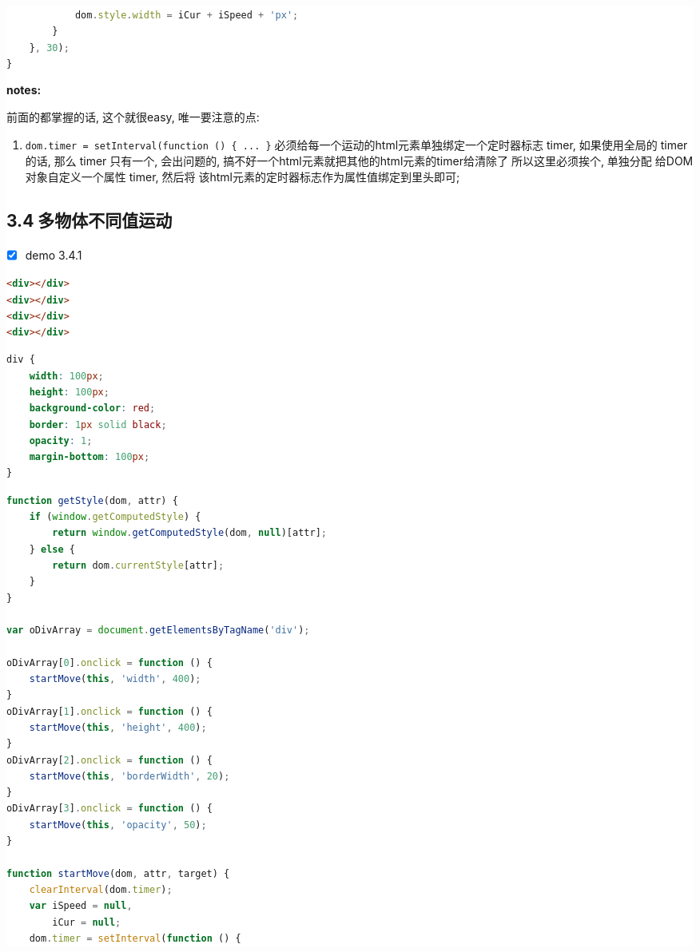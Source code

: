 ```js
            dom.style.width = iCur + iSpeed + 'px';
        }
    }, 30);
}
```

**notes:**

前面的都掌握的话, 这个就很easy, 唯一要注意的点:
1. `dom.timer = setInterval(function () { ... }` 必须给每一个运动的html元素单独绑定一个定时器标志 timer, 如果使用全局的 timer 的话, 那么 timer 只有一个, 会出问题的, 搞不好一个html元素就把其他的html元素的timer给清除了
   所以这里必须挨个, 单独分配
   给DOM对象自定义一个属性 timer, 然后将 该html元素的定时器标志作为属性值绑定到里头即可;


## 3.4 多物体不同值运动

- [x] demo 3.4.1

```html
<div></div>
<div></div>
<div></div>
<div></div>
```

```css
div {
    width: 100px;
    height: 100px;
    background-color: red;
    border: 1px solid black;
    opacity: 1;
    margin-bottom: 100px;
}
```

```js
function getStyle(dom, attr) {
    if (window.getComputedStyle) {
        return window.getComputedStyle(dom, null)[attr];
    } else {
        return dom.currentStyle[attr];
    }
}

var oDivArray = document.getElementsByTagName('div');

oDivArray[0].onclick = function () {
    startMove(this, 'width', 400);
}
oDivArray[1].onclick = function () {
    startMove(this, 'height', 400);
}
oDivArray[2].onclick = function () {
    startMove(this, 'borderWidth', 20);
}
oDivArray[3].onclick = function () {
    startMove(this, 'opacity', 50);
}

function startMove(dom, attr, target) {
    clearInterval(dom.timer);
    var iSpeed = null,
        iCur = null;
    dom.timer = setInterval(function () {
```